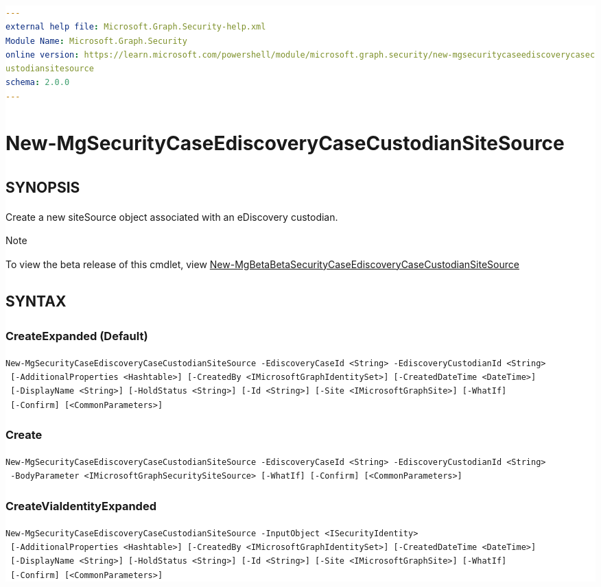 ```yaml
---
external help file: Microsoft.Graph.Security-help.xml
Module Name: Microsoft.Graph.Security
online version: https://learn.microsoft.com/powershell/module/microsoft.graph.security/new-mgsecuritycaseediscoverycasecustodiansitesource
schema: 2.0.0
---
```


# New-MgSecurityCaseEdiscoveryCaseCustodianSiteSource

## SYNOPSIS
Create a new siteSource object associated with an eDiscovery custodian.

> [!NOTE]
> To view the beta release of this cmdlet, view [New-MgBetaBetaSecurityCaseEdiscoveryCaseCustodianSiteSource](/powershell/module/Microsoft.Graph.Beta.Security/New-MgBetaSecurityCaseEdiscoveryCaseCustodianSiteSource?view=graph-powershell-beta)

## SYNTAX

### CreateExpanded (Default)
```
New-MgSecurityCaseEdiscoveryCaseCustodianSiteSource -EdiscoveryCaseId <String> -EdiscoveryCustodianId <String>
 [-AdditionalProperties <Hashtable>] [-CreatedBy <IMicrosoftGraphIdentitySet>] [-CreatedDateTime <DateTime>]
 [-DisplayName <String>] [-HoldStatus <String>] [-Id <String>] [-Site <IMicrosoftGraphSite>] [-WhatIf]
 [-Confirm] [<CommonParameters>]
```

### Create
```
New-MgSecurityCaseEdiscoveryCaseCustodianSiteSource -EdiscoveryCaseId <String> -EdiscoveryCustodianId <String>
 -BodyParameter <IMicrosoftGraphSecuritySiteSource> [-WhatIf] [-Confirm] [<CommonParameters>]
```

### CreateViaIdentityExpanded
```
New-MgSecurityCaseEdiscoveryCaseCustodianSiteSource -InputObject <ISecurityIdentity>
 [-AdditionalProperties <Hashtable>] [-CreatedBy <IMicrosoftGraphIdentitySet>] [-CreatedDateTime <DateTime>]
 [-DisplayName <String>] [-HoldStatus <String>] [-Id <String>] [-Site <IMicrosoftGraphSite>] [-WhatIf]
 [-Confirm] [<CommonParameters>]
```
